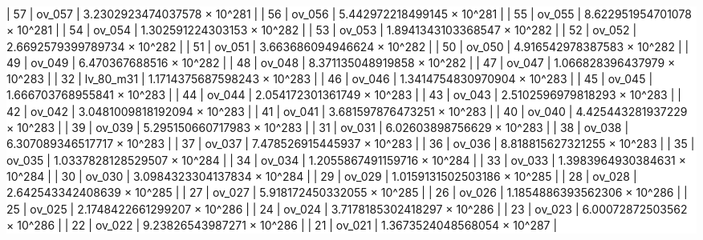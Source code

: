 | 57 | ov_057 | 3.2302923474037578 × 10^281 |
| 56 | ov_056 | 5.442972218499145 × 10^281 |
| 55 | ov_055 | 8.622951954701078 × 10^281 |
| 54 | ov_054 | 1.302591224303153 × 10^282 |
| 53 | ov_053 | 1.8941343103368547 × 10^282 |
| 52 | ov_052 | 2.6692579399789734 × 10^282 |
| 51 | ov_051 | 3.663686094946624 × 10^282 |
| 50 | ov_050 | 4.916542978387583 × 10^282 |
| 49 | ov_049 | 6.470367688516 × 10^282 |
| 48 | ov_048 | 8.371135048919858 × 10^282 |
| 47 | ov_047 | 1.066828396437979 × 10^283 |
| 32 | lv_80_m31 | 1.1714375687598243 × 10^283 |
| 46 | ov_046 | 1.3414754830970904 × 10^283 |
| 45 | ov_045 | 1.666703768955841 × 10^283 |
| 44 | ov_044 | 2.054172301361749 × 10^283 |
| 43 | ov_043 | 2.5102596979818293 × 10^283 |
| 42 | ov_042 | 3.0481009818192094 × 10^283 |
| 41 | ov_041 | 3.681597876473251 × 10^283 |
| 40 | ov_040 | 4.425443281937229 × 10^283 |
| 39 | ov_039 | 5.295150660717983 × 10^283 |
| 31 | ov_031 | 6.02603898756629 × 10^283 |
| 38 | ov_038 | 6.307089346517717 × 10^283 |
| 37 | ov_037 | 7.478526915445937 × 10^283 |
| 36 | ov_036 | 8.818815627321255 × 10^283 |
| 35 | ov_035 | 1.0337828128529507 × 10^284 |
| 34 | ov_034 | 1.2055867491159716 × 10^284 |
| 33 | ov_033 | 1.3983964930384631 × 10^284 |
| 30 | ov_030 | 3.0984323304137834 × 10^284 |
| 29 | ov_029 | 1.0159131502503186 × 10^285 |
| 28 | ov_028 | 2.642543342408639 × 10^285 |
| 27 | ov_027 | 5.918172450332055 × 10^285 |
| 26 | ov_026 | 1.1854886393562306 × 10^286 |
| 25 | ov_025 | 2.1748422661299207 × 10^286 |
| 24 | ov_024 | 3.7178185302418297 × 10^286 |
| 23 | ov_023 | 6.00072872503562 × 10^286 |
| 22 | ov_022 | 9.23826543987271 × 10^286 |
| 21 | ov_021 | 1.3673524048568054 × 10^287 |